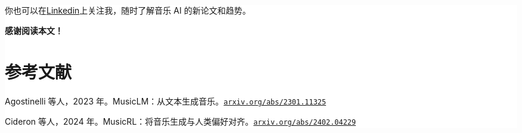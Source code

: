 你也可以在[Linkedin](https://www.linkedin.com/in/max-hilsdorf/)上关注我，随时了解音乐 AI 的新论文和趋势。

**感谢阅读本文！**

# 参考文献

Agostinelli 等人，2023 年。MusicLM：从文本生成音乐。[`arxiv.org/abs/2301.11325`](https://arxiv.org/abs/2301.11325)

Cideron 等人，2024 年。MusicRL：将音乐生成与人类偏好对齐。[`arxiv.org/abs/2402.04229`](https://arxiv.org/abs/2402.04229)

